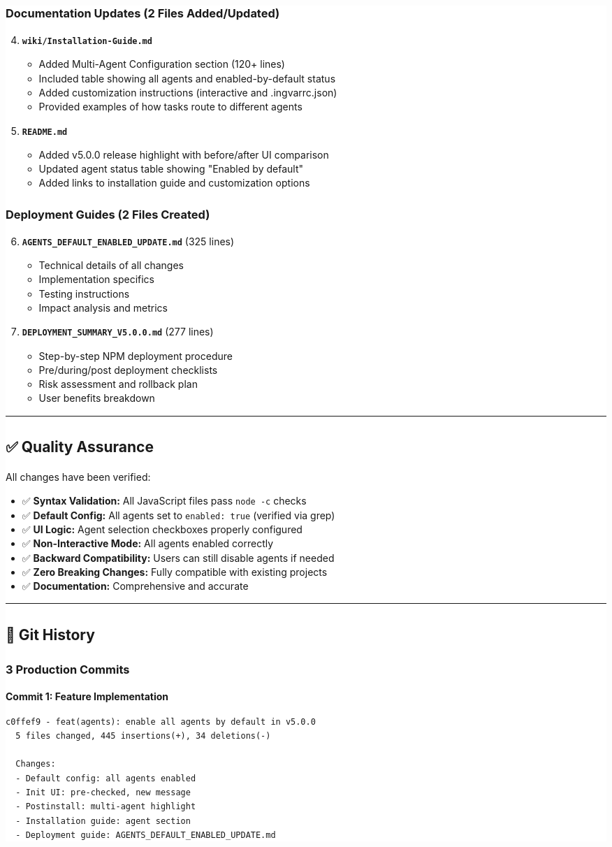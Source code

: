 ### Documentation Updates (2 Files Added/Updated)

4. **`wiki/Installation-Guide.md`**

   - Added Multi-Agent Configuration section (120+ lines)
   - Included table showing all agents and enabled-by-default status
   - Added customization instructions (interactive and .ingvarrc.json)
   - Provided examples of how tasks route to different agents

5. **`README.md`**
   - Added v5.0.0 release highlight with before/after UI comparison
   - Updated agent status table showing "Enabled by default"
   - Added links to installation guide and customization options

### Deployment Guides (2 Files Created)

6. **`AGENTS_DEFAULT_ENABLED_UPDATE.md`** (325 lines)

   - Technical details of all changes
   - Implementation specifics
   - Testing instructions
   - Impact analysis and metrics

7. **`DEPLOYMENT_SUMMARY_V5.0.0.md`** (277 lines)
   - Step-by-step NPM deployment procedure
   - Pre/during/post deployment checklists
   - Risk assessment and rollback plan
   - User benefits breakdown

---

## ✅ Quality Assurance

All changes have been verified:

- ✅ **Syntax Validation:** All JavaScript files pass `node -c` checks
- ✅ **Default Config:** All agents set to `enabled: true` (verified via grep)
- ✅ **UI Logic:** Agent selection checkboxes properly configured
- ✅ **Non-Interactive Mode:** All agents enabled correctly
- ✅ **Backward Compatibility:** Users can still disable agents if needed
- ✅ **Zero Breaking Changes:** Fully compatible with existing projects
- ✅ **Documentation:** Comprehensive and accurate

---

## 🚀 Git History

### 3 Production Commits

**Commit 1: Feature Implementation**

```
c0ffef9 - feat(agents): enable all agents by default in v5.0.0
  5 files changed, 445 insertions(+), 34 deletions(-)

  Changes:
  - Default config: all agents enabled
  - Init UI: pre-checked, new message
  - Postinstall: multi-agent highlight
  - Installation guide: agent section
  - Deployment guide: AGENTS_DEFAULT_ENABLED_UPDATE.md
```
